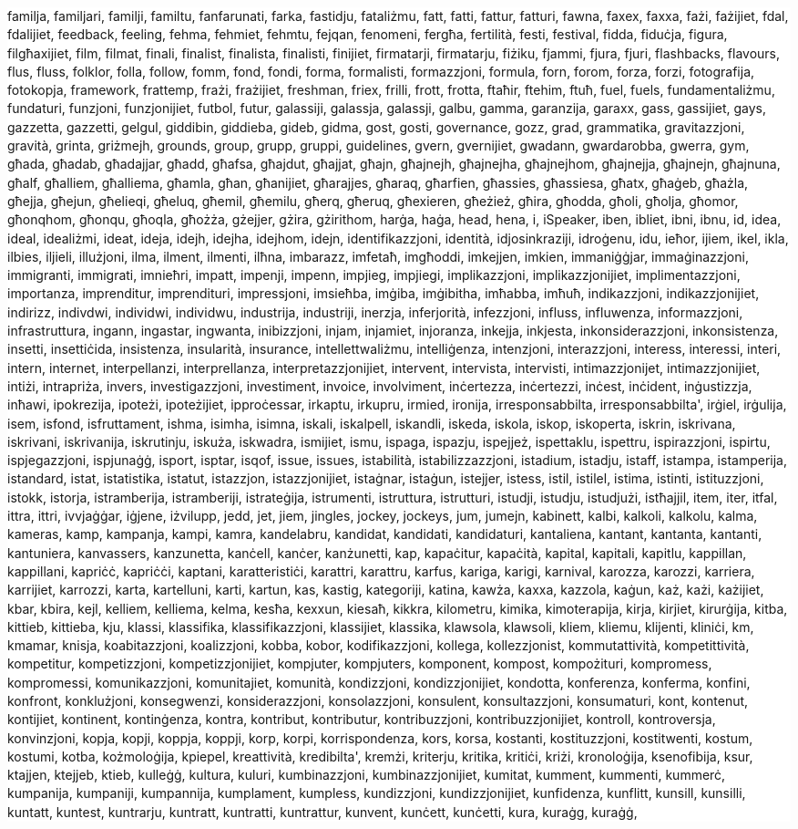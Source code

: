 familja, familjari, familji, familtu, fanfarunati, farka, fastidju, fataliżmu, fatt, fatti, fattur, fatturi, fawna, faxex, faxxa, fażi, fażijiet, fdal, fdalijiet, feedback, feeling, fehma, fehmiet, fehmtu, fejqan, fenomeni, fergħa, fertilità, festi, festival, fidda, fiduċja, figura, filgħaxijiet, film, filmat, finali, finalist, finalista, finalisti, finijiet, firmatarji, firmatarju, fiżiku, fjammi, fjura, fjuri, flashbacks, flavours, flus, fluss, folklor, folla, follow, fomm, fond, fondi, forma, formalisti, formazzjoni, formula, forn, forom, forza, forzi, fotografija, fotokopja, framework, frattemp, frażi, frażijiet, freshman, friex, frilli, frott, frotta, ftaħir, ftehim, ftuħ, fuel, fuels, fundamentaliżmu, fundaturi, funzjoni, funzjonijiet, futbol, futur, galassiji, galassja, galassji, galbu, gamma, garanzija, garaxx, gass, gassijiet, gays, gazzetta, gazzetti, gelgul, giddibin, giddieba, gideb, gidma, gost, gosti, governance, gozz, grad, grammatika, gravitazzjoni, gravità, grinta, griżmejh, grounds, group, grupp, gruppi, guidelines, gvern, gvernijiet, gwadann, gwardarobba, gwerra, gym, għada, għadab, għadajjar, għadd, għafsa, għajdut, għajjat, għajn, għajnejh, għajnejha, għajnejhom, għajnejja, għajnejn, għajnuna, għalf, għalliem, għalliema, għamla, għan, għanijiet, għarajjes, għaraq, għarfien, għassies, għassiesa, għatx, għaġeb, għażla, għejja, għejun, għelieqi, għeluq, għemil, għemilu, għerq, għeruq, għexieren, għeżież, għira, għodda, għoli, għolja, għomor, għonqhom, għonqu, għoqla, għożża, gżejjer, gżira, gżirithom, harġa, haġa, head, hena, i, iSpeaker, iben, ibliet, ibni, ibnu, id, idea, ideal, idealiżmi, ideat, ideja, idejh, idejha, idejhom, idejn, identifikazzjoni, identità, idjosinkraziji, idroġenu, idu, ieħor, ijiem, ikel, ikla, ilbies, iljieli, illużjoni, ilma, ilment, ilmenti, ilħna, imbarazz, imfetaħ, imgħoddi, imkejjen, imkien, immaniġġjar, immaġinazzjoni, immigranti, immigrati, imnieħri, impatt, impenji, impenn, impjieg, impjiegi, implikazzjoni, implikazzjonijiet, implimentazzjoni, importanza, imprenditur, imprendituri, impressjoni, imsieħba, imġiba, imġibitha, imħabba, imħuħ, indikazzjoni, indikazzjonijiet, indirizz, indivdwi, individwi, individwu, industrija, industriji, inerzja, inferjorità, infezzjoni, influss, influwenza, informazzjoni, infrastruttura, ingann, ingastar, ingwanta, inibizzjoni, injam, injamiet, injoranza, inkejja, inkjesta, inkonsiderazzjoni, inkonsistenza, insetti, insettiċida, insistenza, insularità, insurance, intellettwaliżmu, intelliġenza, intenzjoni, interazzjoni, interess, interessi, interi, intern, internet, interpellanzi, interprellanza, interpretazzjonijiet, intervent, intervista, intervisti, intimazzjonijet, intimazzjonijiet, intiżi, intrapriża, invers, investigazzjoni, investiment, invoice, involviment, inċertezza, inċertezzi, inċest, inċident, inġustizzja, inħawi, ipokrezija, ipoteżi, ipoteżijiet, ipproċessar, irkaptu, irkupru, irmied, ironija, irresponsabbilta, irresponsabbilta', irġiel, irġulija, isem, isfond, isfruttament, ishma, isimha, isimna, iskali, iskalpell, iskandli, iskeda, iskola, iskop, iskoperta, iskrin, iskrivana, iskrivani, iskrivanija, iskrutinju, iskuża, iskwadra, ismijiet, ismu, ispaga, ispazju, ispejjeż, ispettaklu, ispettru, ispirazzjoni, ispirtu, ispjegazzjoni, ispjunaġġ, isport, isptar, isqof, issue, issues, istabilità, istabilizzazzjoni, istadium, istadju, istaff, istampa, istamperija, istandard, istat, istatistika, istatut, istazzjon, istazzjonijiet, istaġnar, istaġun, istejjer, istess, istil, istilel, istima, istinti, istituzzjoni, istokk, istorja, istramberija, istramberiji, istrateġija, istrumenti, istruttura, istrutturi, istudji, istudju, istudjużi, istħajjil, item, iter, itfal, ittra, ittri, ivvjaġġar, iġjene, iżvilupp, jedd, jet, jiem, jingles, jockey, jockeys, jum, jumejn, kabinett, kalbi, kalkoli, kalkolu, kalma, kameras, kamp, kampanja, kampi, kamra, kandelabru, kandidat, kandidati, kandidaturi, kantaliena, kantant, kantanta, kantanti, kantuniera, kanvassers, kanzunetta, kanċell, kanċer, kanżunetti, kap, kapaċitur, kapaċità, kapital, kapitali, kapitlu, kappillan, kappillani, kapriċċ, kapriċċi, kaptani, karatteristiċi, karattri, karattru, karfus, kariga, karigi, karnival, karozza, karozzi, karriera, karrijiet, karrozzi, karta, kartelluni, karti, kartun, kas, kastig, kategoriji, katina, kawża, kaxxa, kazzola, kaġun, każ, każi, każijiet, kbar, kbira, kejl, kelliem, kelliema, kelma, kesħa, kexxun, kiesaħ, kikkra, kilometru, kimika, kimoterapija, kirja, kirjiet, kirurġija, kitba, kittieb, kittieba, kju, klassi, klassifika, klassifikazzjoni, klassijiet, klassika, klawsola, klawsoli, kliem, kliemu, klijenti, kliniċi, km, kmamar, knisja, koabitazzjoni, koalizzjoni, kobba, kobor, kodifikazzjoni, kollega, kollezzjonist, kommutattività, kompetittività, kompetitur, kompetizzjoni, kompetizzjonijiet, kompjuter, kompjuters, komponent, kompost, kompożituri, kompromess, kompromessi, komunikazzjoni, komunitajiet, komunità, kondizzjoni, kondizzjonijiet, kondotta, konferenza, konferma, konfini, konfront, konklużjoni, konsegwenzi, konsiderazzjoni, konsolazzjoni, konsulent, konsultazzjoni, konsumaturi, kont, kontenut, kontijiet, kontinent, kontinġenza, kontra, kontribut, kontributur, kontribuzzjoni, kontribuzzjonijiet, kontroll, kontroversja, konvinzjoni, kopja, kopji, koppja, koppji, korp, korpi, korrispondenza, kors, korsa, kostanti, kostituzzjoni, kostitwenti, kostum, kostumi, kotba, kożmoloġija, kpiepel, kreattività, kredibilta', kremżi, kriterju, kritika, kritiċi, kriżi, kronoloġija, ksenofibija, ksur, ktajjen, ktejjeb, ktieb, kulleġġ, kultura, kuluri, kumbinazzjoni, kumbinazzjonijiet, kumitat, kumment, kummenti, kummerċ, kumpanija, kumpaniji, kumpannija, kumplament, kumpless, kundizzjoni, kundizzjonijiet, kunfidenza, kunflitt, kunsill, kunsilli, kuntatt, kuntest, kuntrarju, kuntratt, kuntratti, kuntrattur, kunvent, kunċett, kunċetti, kura, kuraġg, kuraġġ,